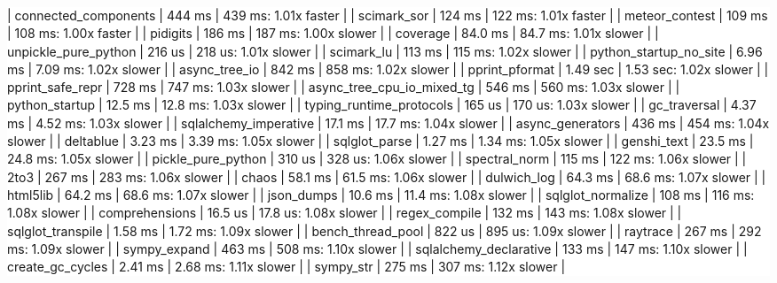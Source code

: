 | connected_components       | 444 ms                                                 | 439 ms: 1.01x faster                                                 |
| scimark_sor                | 124 ms                                                 | 122 ms: 1.01x faster                                                 |
| meteor_contest             | 109 ms                                                 | 108 ms: 1.00x faster                                                 |
| pidigits                   | 186 ms                                                 | 187 ms: 1.00x slower                                                 |
| coverage                   | 84.0 ms                                                | 84.7 ms: 1.01x slower                                                |
| unpickle_pure_python       | 216 us                                                 | 218 us: 1.01x slower                                                 |
| scimark_lu                 | 113 ms                                                 | 115 ms: 1.02x slower                                                 |
| python_startup_no_site     | 6.96 ms                                                | 7.09 ms: 1.02x slower                                                |
| async_tree_io              | 842 ms                                                 | 858 ms: 1.02x slower                                                 |
| pprint_pformat             | 1.49 sec                                               | 1.53 sec: 1.02x slower                                               |
| pprint_safe_repr           | 728 ms                                                 | 747 ms: 1.03x slower                                                 |
| async_tree_cpu_io_mixed_tg | 546 ms                                                 | 560 ms: 1.03x slower                                                 |
| python_startup             | 12.5 ms                                                | 12.8 ms: 1.03x slower                                                |
| typing_runtime_protocols   | 165 us                                                 | 170 us: 1.03x slower                                                 |
| gc_traversal               | 4.37 ms                                                | 4.52 ms: 1.03x slower                                                |
| sqlalchemy_imperative      | 17.1 ms                                                | 17.7 ms: 1.04x slower                                                |
| async_generators           | 436 ms                                                 | 454 ms: 1.04x slower                                                 |
| deltablue                  | 3.23 ms                                                | 3.39 ms: 1.05x slower                                                |
| sqlglot_parse              | 1.27 ms                                                | 1.34 ms: 1.05x slower                                                |
| genshi_text                | 23.5 ms                                                | 24.8 ms: 1.05x slower                                                |
| pickle_pure_python         | 310 us                                                 | 328 us: 1.06x slower                                                 |
| spectral_norm              | 115 ms                                                 | 122 ms: 1.06x slower                                                 |
| 2to3                       | 267 ms                                                 | 283 ms: 1.06x slower                                                 |
| chaos                      | 58.1 ms                                                | 61.5 ms: 1.06x slower                                                |
| dulwich_log                | 64.3 ms                                                | 68.6 ms: 1.07x slower                                                |
| html5lib                   | 64.2 ms                                                | 68.6 ms: 1.07x slower                                                |
| json_dumps                 | 10.6 ms                                                | 11.4 ms: 1.08x slower                                                |
| sqlglot_normalize          | 108 ms                                                 | 116 ms: 1.08x slower                                                 |
| comprehensions             | 16.5 us                                                | 17.8 us: 1.08x slower                                                |
| regex_compile              | 132 ms                                                 | 143 ms: 1.08x slower                                                 |
| sqlglot_transpile          | 1.58 ms                                                | 1.72 ms: 1.09x slower                                                |
| bench_thread_pool          | 822 us                                                 | 895 us: 1.09x slower                                                 |
| raytrace                   | 267 ms                                                 | 292 ms: 1.09x slower                                                 |
| sympy_expand               | 463 ms                                                 | 508 ms: 1.10x slower                                                 |
| sqlalchemy_declarative     | 133 ms                                                 | 147 ms: 1.10x slower                                                 |
| create_gc_cycles           | 2.41 ms                                                | 2.68 ms: 1.11x slower                                                |
| sympy_str                  | 275 ms                                                 | 307 ms: 1.12x slower                                                 |